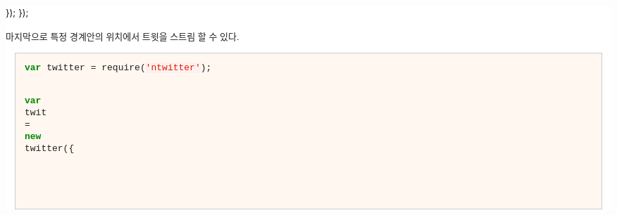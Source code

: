  <span class="p" style="border-image: initial; font-weight: inherit; font-style: inherit; font-size: 13px; font-family: inherit; vertical-align: baseline; padding: 0px; margin: 0px; border: 0px initial initial;">});</span>
<span class="p" style="border-image: initial; font-weight: inherit; font-style: inherit; font-size: 13px; font-family: inherit; vertical-align: baseline; padding: 0px; margin: 0px; border: 0px initial initial;">});</span></pre>
</div>
<p style="margin-top: 0px; margin-right: 0px; margin-bottom: 1em; margin-left: 0px; border-image: initial; font-weight: normal; font-style: normal; font-size: 13px; font-family: 'Helvetica Neue', Arial, Helvetica, sans-serif; vertical-align: baseline; color: #222222; font-variant: normal; letter-spacing: normal; line-height: 20px; orphans: 2; text-align: -webkit-auto; text-indent: 0px; text-transform: none; white-space: normal; widows: 2; word-spacing: 0px; background-color: #ffffff; padding: 0px; border: 0px initial initial;">마지막으로 특정 경계안의 위치에서 트윗을 스트림 할 수 있다.</p>
<div class="highlight" style="border-image: initial; font-weight: normal; font-style: normal; font-size: 13px; font-family: 'Helvetica Neue', Arial, Helvetica, sans-serif; vertical-align: baseline; color: #222222; font-variant: normal; letter-spacing: normal; line-height: 20px; orphans: 2; text-align: -webkit-auto; text-indent: 0px; text-transform: none; white-space: normal; widows: 2; word-spacing: 0px; background-color: #ffffff; padding: 0px; margin: 0px; border: 0px initial initial;">
<pre style="border-image: initial; font-weight: inherit; font-style: inherit; font-size: 13px; font-family: 'Courier New', Courier, monospace; vertical-align: baseline; background-image: initial; background-attachment: initial; background-origin: initial; background-clip: initial; background-color: #fff7f0; line-height: 1.3em; overflow-x: auto; overflow-y: auto; background-position: initial initial; background-repeat: initial initial; padding: 1em; margin: 1em; border: 1px solid #cccccc;"><span class="kd" style="border-image: initial; font-weight: bold; font-style: inherit; font-size: 13px; font-family: inherit; vertical-align: baseline; color: #008800; padding: 0px; margin: 0px; border: 0px initial initial;">var</span> <span class="nx" style="border-image: initial; font-weight: inherit; font-style: inherit; font-size: 13px; font-family: inherit; vertical-align: baseline; padding: 0px; margin: 0px; border: 0px initial initial;">twitter</span> <span class="o" style="border-image: initial; font-weight: inherit; font-style: inherit; font-size: 13px; font-family: inherit; vertical-align: baseline; padding: 0px; margin: 0px; border: 0px initial initial;">=</span> <span class="nx" style="border-image: initial; font-weight: inherit; font-style: inherit; font-size: 13px; font-family: inherit; vertical-align: baseline; padding: 0px; margin: 0px; border: 0px initial initial;">require</span><span class="p" style="border-image: initial; font-weight: inherit; font-style: inherit; font-size: 13px; font-family: inherit; vertical-align: baseline; padding: 0px; margin: 0px; border: 0px initial initial;">(</span><span class="s1" style="border-image: initial; font-weight: inherit; font-style: inherit; font-size: 13px; font-family: inherit; vertical-align: baseline; color: #dd2200; background-color: #fff0f0; padding: 0px; margin: 0px; border: 0px initial initial;">'ntwitter'</span><span class="p" style="border-image: initial; font-weight: inherit; font-style: inherit; font-size: 13px; font-family: inherit; vertical-align: baseline; padding: 0px; margin: 0px; border: 0px initial initial;">);</span>

<span class="kd" style="border-image: initial; font-weight: bold; font-style: inherit; font-size: 13px; font-family: inherit; vertical-align: baseline; color: #008800; padding: 0px; margin: 0px; border: 0px initial initial;">var</span> <span class="nx" style="border-image: initial; font-weight: inherit; font-style: inherit; font-size: 13px; font-family: inherit; vertical-align: baseline; padding: 0px; margin: 0px; border: 0px initial initial;">twit</span> <span class="o" style="border-image: initial; font-weight: inherit; font-style: inherit; font-size: 13px; font-family: inherit; vertical-align: baseline; padding: 0px; margin: 0px; border: 0px initial initial;">=</span> <span class="k" style="border-image: initial; font-weight: bold; font-style: inherit; font-size: 13px; font-family: inherit; vertical-align: baseline; color: #008800; padding: 0px; margin: 0px; border: 0px initial initial;">new</span> <span class="nx" style="border-image: initial; font-weight: inherit; font-style: inherit; font-size: 13px; font-family: inherit; vertical-align: baseline; padding: 0px; margin: 0px; border: 0px initial initial;">twitter</span><span class="p" style="border-image: initial; font-weight: inherit; font-style: inherit; font-size: 13px; font-family: inherit; vertical-align: baseline; padding: 0px; margin: 0px; border: 0px initial initial;">({</span>